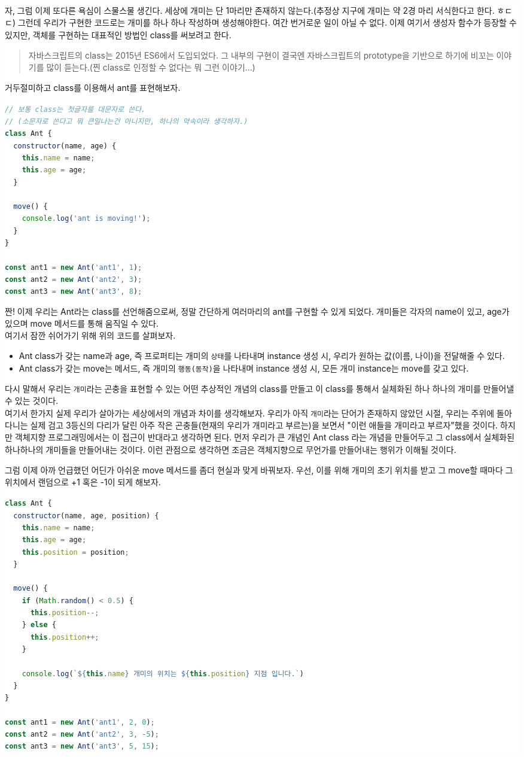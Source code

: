 자, 그럼 이제 또다른 욕심이 스물스물 생긴다. 세상에 개미는 단 1마리만 존재하지 않는다.(추정상 지구에 개미는 약 2경 마리 서식한다고 한다. ㅎㄷㄷ) 그런데 우리가 구현한 코드로는 개미를 하나 하나
작성하며 생성해야한다. 여간 번거로운 일이 아닐 수 없다. 이제 여기서 생성자 함수가 등장할 수 있지만, 객체를 구현하는 대표적인 방법인 class를 써보려고 한다.

> 자바스크립트의 class는 2015년 ES6에서 도입되었다. 그 내부의 구현이 결국엔 자바스크립트의 prototype을 기반으로 하기에 비꼬는 이야기를 많이 듣는다.(찐 class로 인정할 수 없다는 뭐 그런 이야기...)

거두절미하고 class를 이용해서 ant를 표현해보자.

```js
// 보통 class는 첫글자를 대문자로 쓴다.
// (소문자로 쓴다고 뭐 큰일나는건 아니지만, 하나의 약속이라 생각하자.)
class Ant {
  constructor(name, age) {
    this.name = name;
    this.age = age;
  }
  
  move() {
    console.log('ant is moving!');
  }
}

const ant1 = new Ant('ant1', 1);
const ant2 = new Ant('ant2', 3);
const ant3 = new Ant('ant3', 8);
```

짠! 이제 우리는 Ant라는 class를 선언해줌으로써, 정말 간단하게 여러마리의 ant를 구현할 수 있게 되었다. 개미들은 각자의 name이 있고, age가 있으며 move 메서드를 통해 움직일 수 있다.<br/>
여기서 잠깐 쉬어가기 위해 위의 코드를 살펴보자.

- Ant class가 갖는 name과 age, 즉 프로퍼티는 개미의 `상태`를 나타내며 instance 생성 시, 우리가 원하는 값(이름, 나이)을 전달해줄 수 있다.
- Ant class가 갖는 move는 메서드, 즉 개미의 `행동(동작)`을 나타내며 instance 생성 시, 모든 개미 instance는 move를 갖고 있다.

다시 말해서 우리는 `개미`라는 곤충을 표현할 수 있는 어떤 추상적인 개념의 class를 만들고 이 class를 통해서 실체화된 하나 하나의 개미를 만들어낼 수 있는 것이다.<br/>
여기서 한가지 실제 우리가 살아가는 세상에서의 개념과 차이를 생각해보자. 우리가 아직 `개미`라는 단어가 존재하지 않았던 시절, 우리는 주위에 돌아다니는 실제 검고 3등신의 다리가 달린 아주 작은 곤충들(현재의
우리가 개미라고 부르는)을 보면서 "이런 애들을 개미라고 부르자"했을 것이다. 하지만 객체지향 프로그래밍에서는 이 접근이 반대라고 생각하면 된다. 먼저 우리가 큰 개념인 Ant class 라는 개념을 만들어두고
그 class에서 실체화된 하나하나의 개미들을 만들어내는 것이다. 이런 관점으로 생각하면 조금은 객체지향으로 무언가를 만들어내는 행위가 이해될 것이다.<br/>

그럼 이제 아까 언급했던 어딘가 아쉬운 move 메서드를 좀더 현실과 맞게 바꿔보자. 우선, 이를 위해 개미의 초기 위치를 받고 그 move할 때마다 그 위치에서 랜덤으로 +1 혹은 -1이 되게 해보자.

```js
class Ant {
  constructor(name, age, position) {
    this.name = name;
    this.age = age;
    this.position = position;
  }
  
  move() {
    if (Math.random() < 0.5) {
      this.position--;
    } else {
      this.position++;
    }
    
    console.log(`${this.name} 개미의 위치는 ${this.position} 지점 입니다.`)
  }
}

const ant1 = new Ant('ant1', 2, 0);
const ant2 = new Ant('ant2', 3, -5);
const ant3 = new Ant('ant3', 5, 15);
```